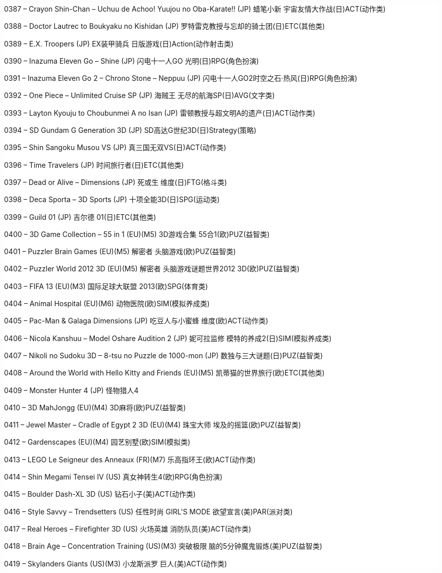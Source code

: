 0387 – Crayon Shin-Chan – Uchuu de Achoo! Yuujou no Oba-Karate!! (JP)  蜡笔小新 宇宙友情大作战(日)ACT(动作类)

0388 – Doctor Lautrec to Boukyaku no Kishidan (JP)  罗特雷克教授与忘却的骑士团(日)ETC(其他类)

0389 – E.X. Troopers (JP)  EX装甲骑兵 日版游戏(日)Action(动作射击类)

0390 – Inazuma Eleven Go – Shine (JP)  闪电十一人GO 光明(日)RPG(角色扮演)

0391 – Inazuma Eleven Go 2 – Chrono Stone – Neppuu (JP)  闪电十一人GO2时空之石·热风(日)RPG(角色扮演)

0392 – One Piece – Unlimited Cruise SP (JP)  海贼王 无尽的航海SP(日)AVG(文字类)

0393 – Layton Kyouju to Choubunmei A no Isan (JP)  雷顿教授与超文明A的遗产(日)ACT(动作类)

0394 – SD Gundam G Generation 3D (JP)  SD高达G世纪3D(日)Strategy(策略)

0395 – Shin Sangoku Musou VS (JP)  真三国无双VS(日)ACT(动作类)

0396 – Time Travelers (JP)  时间旅行者(日)ETC(其他类)

0397 – Dead or Alive – Dimensions (JP)  死或生 维度(日)FTG(格斗类)

0398 – Deca Sporta – 3D Sports (JP)  十项全能3D(日)SPG(运动类)

0399 – Guild 01 (JP)  吉尔德 01(日)ETC(其他类)

0400 – 3D Game Collection – 55 in 1 (EU)(M5)  3D游戏合集 55合1(欧)PUZ(益智类)

0401 – Puzzler Brain Games (EU)(M5)  解密者 头脑游戏(欧)PUZ(益智类)

0402 – Puzzler World 2012 3D (EU)(M5)  解密者 头脑游戏谜题世界2012 3D(欧)PUZ(益智类)

0403 – FIFA 13 (EU)(M3)  国际足球大联盟 2013(欧)SPG(体育类)

0404 – Animal Hospital (EU)(M6)  动物医院(欧)SIM(模拟养成类)

0405 – Pac-Man & Galaga Dimensions (JP)  吃豆人与小蜜蜂 维度(欧)ACT(动作类)

0406 – Nicola Kanshuu – Model Oshare Audition 2 (JP)  妮可拉监修 模特的养成2(日)SIM(模拟养成类)

0407 – Nikoli no Sudoku 3D – 8-tsu no Puzzle de 1000-mon (JP)  数独与三大谜题(日)PUZ(益智类)

0408 – Around the World with Hello Kitty and Friends (EU)(M5)  凯蒂猫的世界旅行(欧)ETC(其他类)

0409 – Monster Hunter 4 (JP)  怪物猎人4

0410 – 3D MahJongg (EU)(M4)  3D麻将(欧)PUZ(益智类)

0411 – Jewel Master – Cradle of Egypt 2 3D (EU)(M4)  珠宝大师 埃及的摇篮(欧)PUZ(益智类)

0412 – Gardenscapes (EU)(M4)  园艺别墅(欧)SIM(模拟类)

0413 – LEGO Le Seigneur des Anneaux (FR)(M7)  乐高指环王(欧)ACT(动作类)

0414 – Shin Megami Tensei IV (US)  真女神转生4(欧)RPG(角色扮演)

0415 – Boulder Dash-XL 3D (US)  钻石小子(美)ACT(动作类)

0416 – Style Savvy – Trendsetters (US)  任性时尚 GIRL'S MODE 欲望宣言(美)PAR(派对类)

0417 – Real Heroes – Firefighter 3D (US)  火场英雄 消防队员(美)ACT(动作类)

0418 – Brain Age – Concentration Training (US)(M3)  突破极限 脑的5分钟魔鬼锻炼(美)PUZ(益智类)

0419 – Skylanders Giants (US)(M3)  小龙斯派罗 巨人(美)ACT(动作类)
